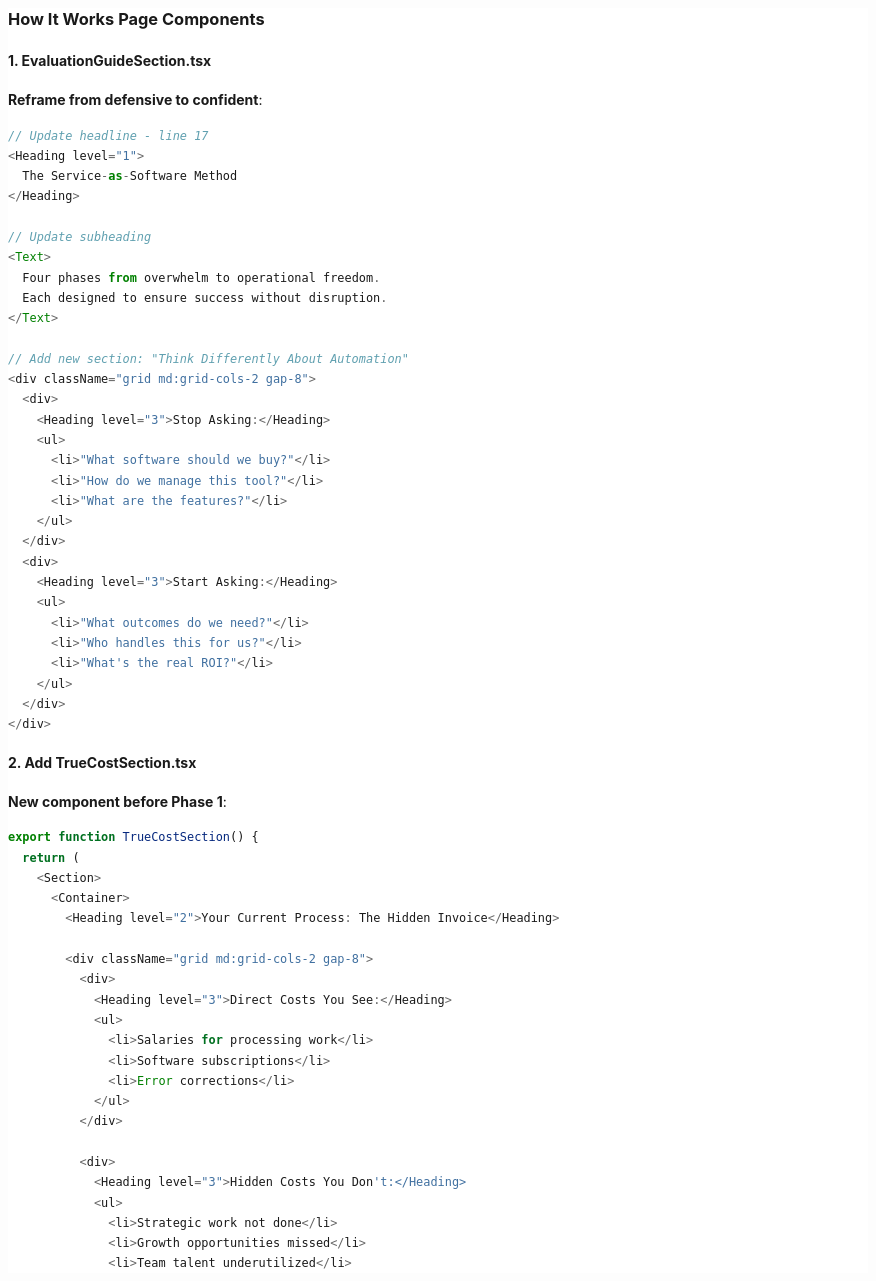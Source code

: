 ### How It Works Page Components

#### 1. EvaluationGuideSection.tsx
**Reframe from defensive to confident**:

```typescript
// Update headline - line 17
<Heading level="1">
  The Service-as-Software Method
</Heading>

// Update subheading
<Text>
  Four phases from overwhelm to operational freedom.
  Each designed to ensure success without disruption.
</Text>

// Add new section: "Think Differently About Automation"
<div className="grid md:grid-cols-2 gap-8">
  <div>
    <Heading level="3">Stop Asking:</Heading>
    <ul>
      <li>"What software should we buy?"</li>
      <li>"How do we manage this tool?"</li>
      <li>"What are the features?"</li>
    </ul>
  </div>
  <div>
    <Heading level="3">Start Asking:</Heading>
    <ul>
      <li>"What outcomes do we need?"</li>
      <li>"Who handles this for us?"</li>
      <li>"What's the real ROI?"</li>
    </ul>
  </div>
</div>
```

#### 2. Add TrueCostSection.tsx
**New component before Phase 1**:

```typescript
export function TrueCostSection() {
  return (
    <Section>
      <Container>
        <Heading level="2">Your Current Process: The Hidden Invoice</Heading>
        
        <div className="grid md:grid-cols-2 gap-8">
          <div>
            <Heading level="3">Direct Costs You See:</Heading>
            <ul>
              <li>Salaries for processing work</li>
              <li>Software subscriptions</li>
              <li>Error corrections</li>
            </ul>
          </div>
          
          <div>
            <Heading level="3">Hidden Costs You Don't:</Heading>
            <ul>
              <li>Strategic work not done</li>
              <li>Growth opportunities missed</li>
              <li>Team talent underutilized</li>
```